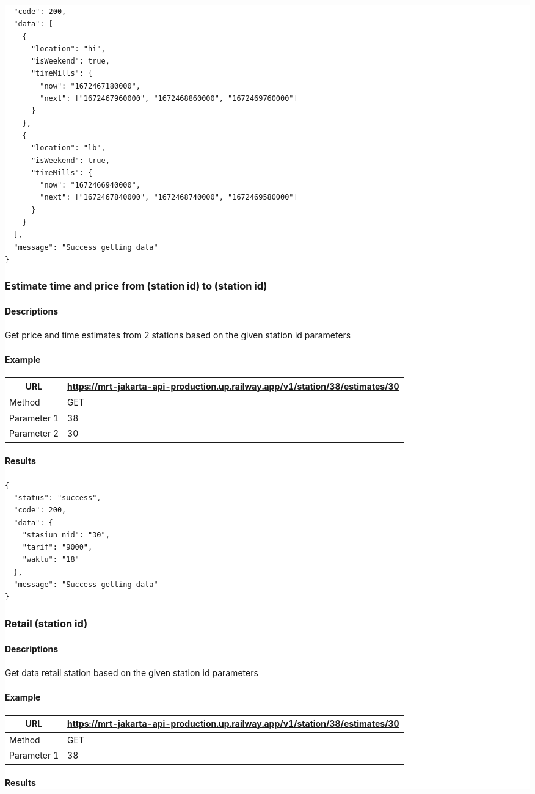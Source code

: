 ```
  "code": 200,
  "data": [
    {
      "location": "hi",
      "isWeekend": true,
      "timeMills": {
        "now": "1672467180000",
        "next": ["1672467960000", "1672468860000", "1672469760000"]
      }
    },
    {
      "location": "lb",
      "isWeekend": true,
      "timeMills": {
        "now": "1672466940000",
        "next": ["1672467840000", "1672468740000", "1672469580000"]
      }
    }
  ],
  "message": "Success getting data"
}
```

### Estimate time and price from (station id) to (station id)
#### Descriptions
Get price and time estimates from 2 stations based on the given station id parameters
#### Example
| URL | https://mrt-jakarta-api-production.up.railway.app/v1/station/38/estimates/30 |
| --- | --- |
| Method | GET |
| Parameter 1 | 38 |
| Parameter 2 | 30 |
#### Results
```
{
  "status": "success",
  "code": 200,
  "data": {
    "stasiun_nid": "30",
    "tarif": "9000",
    "waktu": "18"
  },
  "message": "Success getting data"
}
```

### Retail (station id)
#### Descriptions
Get data retail station based on the given station id parameters
#### Example
| URL | https://mrt-jakarta-api-production.up.railway.app/v1/station/38/estimates/30 |
| --- | --- |
| Method | GET |
| Parameter 1 | 38 |
#### Results
```
```